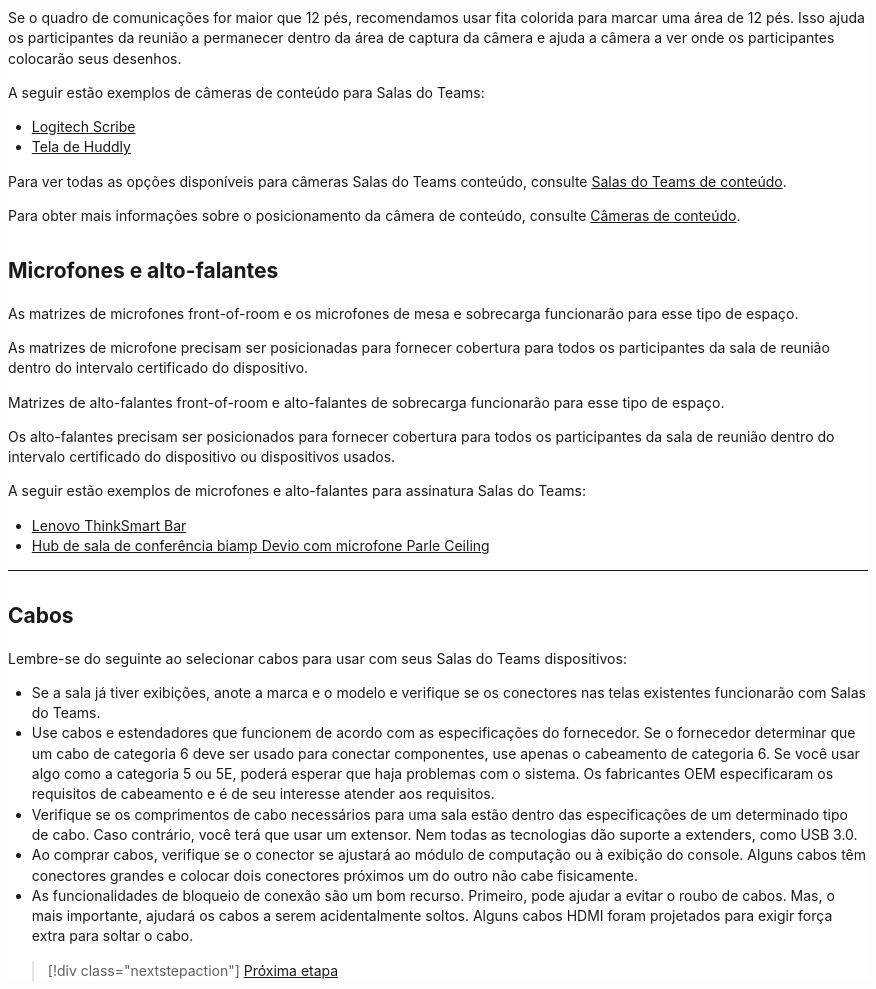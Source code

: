 Se o quadro de comunicações for maior que 12 pés, recomendamos usar fita colorida para marcar uma área de 12 pés. Isso ajuda os participantes da reunião a permanecer dentro da área de captura da câmera e ajuda a câmera a ver onde os participantes colocarão seus desenhos.

A seguir estão exemplos de câmeras de conteúdo para Salas do Teams:

- [Logitech Scribe](https://www.microsoft.com/microsoft-teams/across-devices/devices/product/logitech-scribe/966)
- [Tela de Huddly](https://www.microsoft.com/microsoft-teams/across-devices/devices/product/huddly-canvas/568)

Para ver todas as opções disponíveis para câmeras Salas do Teams conteúdo, consulte [Salas do Teams de conteúdo](https://www.microsoft.com/microsoft-teams/across-devices/devices/category/web-cameras/3?filterIds=78&page=1&rtc=1).

Para obter mais informações sobre o posicionamento da câmera de conteúdo, consulte [Câmeras de conteúdo](rooms/content-camera.md).

## <a name="microphones-and-speakers"></a>Microfones e alto-falantes

As matrizes de microfones front-of-room e os microfones de mesa e sobrecarga funcionarão para esse tipo de espaço.

As matrizes de microfone precisam ser posicionadas para fornecer cobertura para todos os participantes da sala de reunião dentro do intervalo certificado do dispositivo.

Matrizes de alto-falantes front-of-room e alto-falantes de sobrecarga funcionarão para esse tipo de espaço.

Os alto-falantes precisam ser posicionados para fornecer cobertura para todos os participantes da sala de reunião dentro do intervalo certificado do dispositivo ou dispositivos usados.

A seguir estão exemplos de microfones e alto-falantes para assinatura Salas do Teams:

- [Lenovo ThinkSmart Bar](https://www.microsoft.com/microsoft-teams/across-devices/devices/product/lenovo-thinksmart-bar/949)
- [Hub de sala de conferência biamp Devio com microfone Parle Ceiling](https://www.microsoft.com/microsoft-teams/across-devices/devices/product/biamp-devio-conference-room-hubs/920)

---

## <a name="cables"></a>Cabos

Lembre-se do seguinte ao selecionar cabos para usar com seus Salas do Teams dispositivos:

- Se a sala já tiver exibições, anote a marca e o modelo e verifique se os conectores nas telas existentes funcionarão com Salas do Teams.
- Use cabos e estendadores que funcionem de acordo com as especificações do fornecedor. Se o fornecedor determinar que um cabo de categoria 6 deve ser usado para conectar componentes, use apenas o cabeamento de categoria 6. Se você usar algo como a categoria 5 ou 5E, poderá esperar que haja problemas com o sistema. Os fabricantes OEM especificaram os requisitos de cabeamento e é de seu interesse atender aos requisitos.
- Verifique se os comprimentos de cabo necessários para uma sala estão dentro das especificações de um determinado tipo de cabo. Caso contrário, você terá que usar um extensor. Nem todas as tecnologias dão suporte a extenders, como USB 3.0.
- Ao comprar cabos, verifique se o conector se ajustará ao módulo de computação ou à exibição do console. Alguns cabos têm conectores grandes e colocar dois conectores próximos um do outro não cabe fisicamente.
- As funcionalidades de bloqueio de conexão são um bom recurso. Primeiro, pode ajudar a evitar o roubo de cabos. Mas, o mais importante, ajudará os cabos a serem acidentalmente soltos. Alguns cabos HDMI foram projetados para exigir força extra para soltar o cabo.

> [!div class="nextstepaction"]
> [Próxima etapa](hybrid-meetings-device-config-intro.md)
